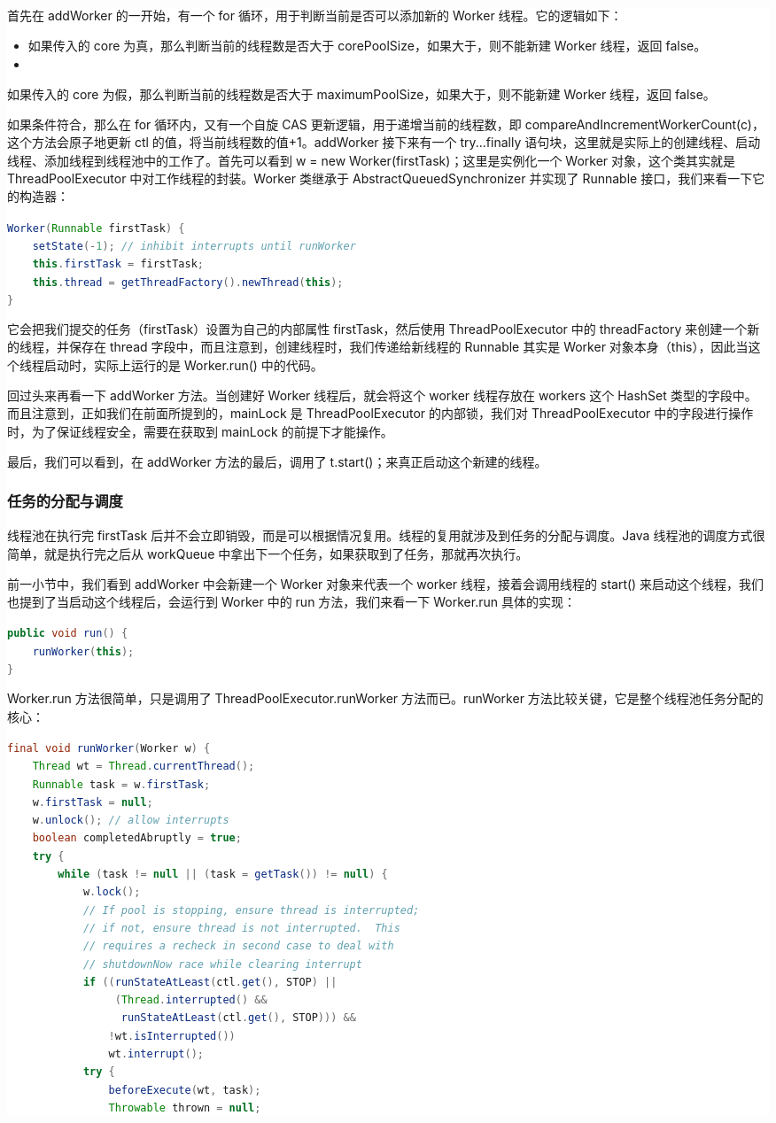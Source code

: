 ```java
```
首先在 addWorker 的一开始，有一个 for 循环，用于判断当前是否可以添加新的 Worker 线程。它的逻辑如下：

- 如果传入的 core 为真，那么判断当前的线程数是否大于 corePoolSize，如果大于，则不能新建 Worker 线程，返回 false。
- 
如果传入的 core 为假，那么判断当前的线程数是否大于 maximumPoolSize，如果大于，则不能新建 Worker 线程，返回 false。


如果条件符合，那么在 for 循环内，又有一个自旋 CAS 更新逻辑，用于递增当前的线程数，即 compareAndIncrementWorkerCount(c)，这个方法会原子地更新 ctl 的值，将当前线程数的值+1。addWorker 接下来有一个 try...finally 语句块，这里就是实际上的创建线程、启动线程、添加线程到线程池中的工作了。首先可以看到 w = new Worker(firstTask)；这里是实例化一个 Worker 对象，这个类其实就是 ThreadPoolExecutor 中对工作线程的封装。Worker 类继承于 AbstractQueuedSynchronizer 并实现了 Runnable 接口，我们来看一下它的构造器：


```java
Worker(Runnable firstTask) {
    setState(-1); // inhibit interrupts until runWorker
    this.firstTask = firstTask;
    this.thread = getThreadFactory().newThread(this);
}


```
它会把我们提交的任务（firstTask）设置为自己的内部属性 firstTask，然后使用 ThreadPoolExecutor 中的 threadFactory 来创建一个新的线程，并保存在 thread 字段中，而且注意到，创建线程时，我们传递给新线程的 Runnable 其实是 Worker 对象本身（this），因此当这个线程启动时，实际上运行的是 Worker.run() 中的代码。

回过头来再看一下 addWorker 方法。当创建好 Worker 线程后，就会将这个 worker 线程存放在 workers 这个 HashSet<Worker> 类型的字段中。而且注意到，正如我们在前面所提到的，mainLock 是 ThreadPoolExecutor 的内部锁，我们对 ThreadPoolExecutor 中的字段进行操作时，为了保证线程安全，需要在获取到 mainLock 的前提下才能操作。



最后，我们可以看到，在 addWorker 方法的最后，调用了 t.start()；来真正启动这个新建的线程。

### 任务的分配与调度

线程池在执行完 firstTask 后并不会立即销毁，而是可以根据情况复用。线程的复用就涉及到任务的分配与调度。Java 线程池的调度方式很简单，就是执行完之后从 workQueue 中拿出下一个任务，如果获取到了任务，那就再次执行。

前一小节中，我们看到 addWorker 中会新建一个 Worker 对象来代表一个 worker 线程，接着会调用线程的 start() 来启动这个线程，我们也提到了当启动这个线程后，会运行到 Worker 中的 run 方法，我们来看一下 Worker.run 具体的实现：
```java
public void run() {
    runWorker(this);
}
```
Worker.run 方法很简单，只是调用了 ThreadPoolExecutor.runWorker 方法而已。runWorker 方法比较关键，它是整个线程池任务分配的核心：
```java
final void runWorker(Worker w) {
    Thread wt = Thread.currentThread();
    Runnable task = w.firstTask;
    w.firstTask = null;
    w.unlock(); // allow interrupts
    boolean completedAbruptly = true;
    try {
        while (task != null || (task = getTask()) != null) {
            w.lock();
            // If pool is stopping, ensure thread is interrupted;
            // if not, ensure thread is not interrupted.  This
            // requires a recheck in second case to deal with
            // shutdownNow race while clearing interrupt
            if ((runStateAtLeast(ctl.get(), STOP) ||
                 (Thread.interrupted() &&
                  runStateAtLeast(ctl.get(), STOP))) &&
                !wt.isInterrupted())
                wt.interrupt();
            try {
                beforeExecute(wt, task);
                Throwable thrown = null;
```